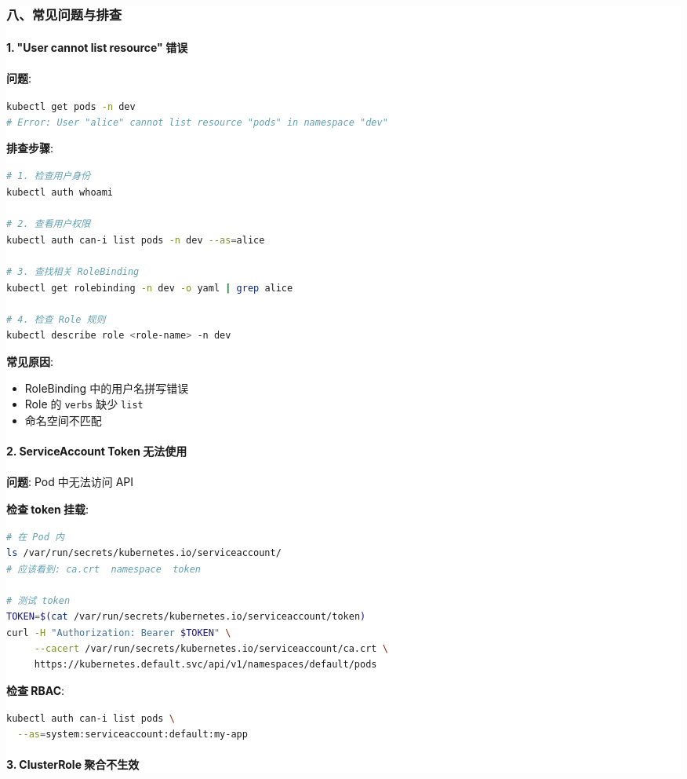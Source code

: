 
### 八、常见问题与排查

#### 1. "User cannot list resource" 错误

**问题**:
```bash
kubectl get pods -n dev
# Error: User "alice" cannot list resource "pods" in namespace "dev"
```

**排查步骤**:
```bash
# 1. 检查用户身份
kubectl auth whoami

# 2. 查看用户权限
kubectl auth can-i list pods -n dev --as=alice

# 3. 查找相关 RoleBinding
kubectl get rolebinding -n dev -o yaml | grep alice

# 4. 检查 Role 规则
kubectl describe role <role-name> -n dev
```

**常见原因**:
- RoleBinding 中的用户名拼写错误
- Role 的 `verbs` 缺少 `list`
- 命名空间不匹配

#### 2. ServiceAccount Token 无法使用

**问题**: Pod 中无法访问 API

**检查 token 挂载**:
```bash
# 在 Pod 内
ls /var/run/secrets/kubernetes.io/serviceaccount/
# 应该看到: ca.crt  namespace  token

# 测试 token
TOKEN=$(cat /var/run/secrets/kubernetes.io/serviceaccount/token)
curl -H "Authorization: Bearer $TOKEN" \
     --cacert /var/run/secrets/kubernetes.io/serviceaccount/ca.crt \
     https://kubernetes.default.svc/api/v1/namespaces/default/pods
```

**检查 RBAC**:
```bash
kubectl auth can-i list pods \
  --as=system:serviceaccount:default:my-app
```

#### 3. ClusterRole 聚合不生效
